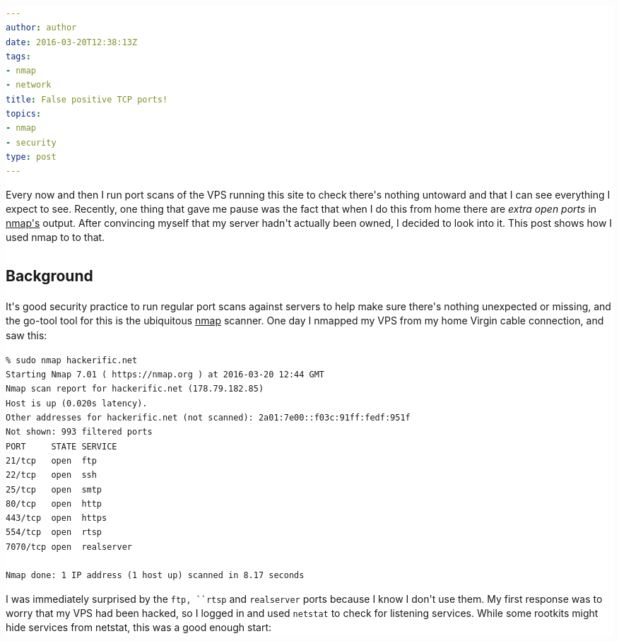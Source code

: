 ```yaml
---
author: author
date: 2016-03-20T12:38:13Z
tags:
- nmap
- network
title: False positive TCP ports!
topics:
- nmap
- security
type: post
---
```


Every now and then I run port scans of the VPS running this site to check
there's nothing untoward and that I can see everything I expect to see.
Recently, one thing that gave me pause was the fact that when I do this from
home there are _extra open ports_ in [nmap's](https://nmap.org) output.
After convincing myself that my server hadn't actually been owned, I decided to
look into it. This post shows how I used nmap to to that.

## Background

It's good security practice to run regular port scans against servers to help
make sure there's nothing unexpected or missing, and the go-tool tool for this
is the ubiquitous [nmap](https://nmap.org) scanner. One day I nmapped my VPS from my
home Virgin cable connection, and saw this:

```
% sudo nmap hackerific.net
Starting Nmap 7.01 ( https://nmap.org ) at 2016-03-20 12:44 GMT
Nmap scan report for hackerific.net (178.79.182.85)
Host is up (0.020s latency).
Other addresses for hackerific.net (not scanned): 2a01:7e00::f03c:91ff:fedf:951f
Not shown: 993 filtered ports
PORT     STATE SERVICE
21/tcp   open  ftp
22/tcp   open  ssh
25/tcp   open  smtp
80/tcp   open  http
443/tcp  open  https
554/tcp  open  rtsp
7070/tcp open  realserver

Nmap done: 1 IP address (1 host up) scanned in 8.17 seconds
```

I was immediately surprised by the `ftp, ``rtsp` and `realserver` ports because
I know I don't use them. My first response was to worry that my VPS had been
hacked, so I logged in and used `netstat` to check for listening services.
While some rootkits might hide services from netstat, this was a good enough
start:

